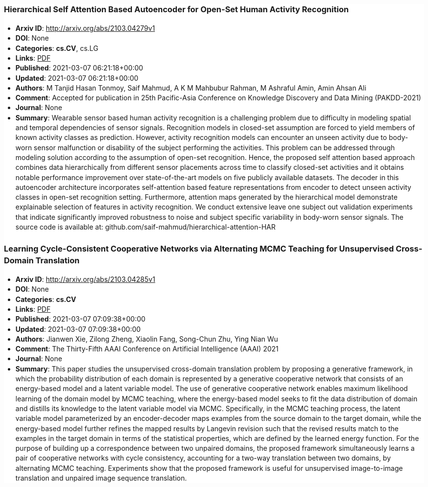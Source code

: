 ### Hierarchical Self Attention Based Autoencoder for Open-Set Human Activity Recognition
- **Arxiv ID**: http://arxiv.org/abs/2103.04279v1
- **DOI**: None
- **Categories**: **cs.CV**, cs.LG
- **Links**: [PDF](http://arxiv.org/pdf/2103.04279v1)
- **Published**: 2021-03-07 06:21:18+00:00
- **Updated**: 2021-03-07 06:21:18+00:00
- **Authors**: M Tanjid Hasan Tonmoy, Saif Mahmud, A K M Mahbubur Rahman, M Ashraful Amin, Amin Ahsan Ali
- **Comment**: Accepted for publication in 25th Pacific-Asia Conference on Knowledge
  Discovery and Data Mining (PAKDD-2021)
- **Journal**: None
- **Summary**: Wearable sensor based human activity recognition is a challenging problem due to difficulty in modeling spatial and temporal dependencies of sensor signals. Recognition models in closed-set assumption are forced to yield members of known activity classes as prediction. However, activity recognition models can encounter an unseen activity due to body-worn sensor malfunction or disability of the subject performing the activities. This problem can be addressed through modeling solution according to the assumption of open-set recognition. Hence, the proposed self attention based approach combines data hierarchically from different sensor placements across time to classify closed-set activities and it obtains notable performance improvement over state-of-the-art models on five publicly available datasets. The decoder in this autoencoder architecture incorporates self-attention based feature representations from encoder to detect unseen activity classes in open-set recognition setting. Furthermore, attention maps generated by the hierarchical model demonstrate explainable selection of features in activity recognition. We conduct extensive leave one subject out validation experiments that indicate significantly improved robustness to noise and subject specific variability in body-worn sensor signals. The source code is available at: github.com/saif-mahmud/hierarchical-attention-HAR



### Learning Cycle-Consistent Cooperative Networks via Alternating MCMC Teaching for Unsupervised Cross-Domain Translation
- **Arxiv ID**: http://arxiv.org/abs/2103.04285v1
- **DOI**: None
- **Categories**: **cs.CV**
- **Links**: [PDF](http://arxiv.org/pdf/2103.04285v1)
- **Published**: 2021-03-07 07:09:38+00:00
- **Updated**: 2021-03-07 07:09:38+00:00
- **Authors**: Jianwen Xie, Zilong Zheng, Xiaolin Fang, Song-Chun Zhu, Ying Nian Wu
- **Comment**: The Thirty-Fifth AAAI Conference on Artificial Intelligence (AAAI)
  2021
- **Journal**: None
- **Summary**: This paper studies the unsupervised cross-domain translation problem by proposing a generative framework, in which the probability distribution of each domain is represented by a generative cooperative network that consists of an energy-based model and a latent variable model. The use of generative cooperative network enables maximum likelihood learning of the domain model by MCMC teaching, where the energy-based model seeks to fit the data distribution of domain and distills its knowledge to the latent variable model via MCMC. Specifically, in the MCMC teaching process, the latent variable model parameterized by an encoder-decoder maps examples from the source domain to the target domain, while the energy-based model further refines the mapped results by Langevin revision such that the revised results match to the examples in the target domain in terms of the statistical properties, which are defined by the learned energy function. For the purpose of building up a correspondence between two unpaired domains, the proposed framework simultaneously learns a pair of cooperative networks with cycle consistency, accounting for a two-way translation between two domains, by alternating MCMC teaching. Experiments show that the proposed framework is useful for unsupervised image-to-image translation and unpaired image sequence translation.
